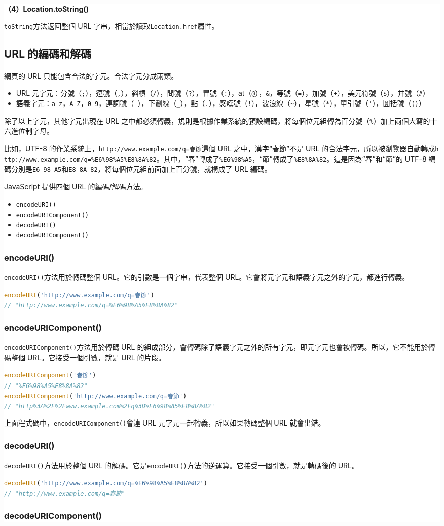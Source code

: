 **（4）Location.toString()**

`toString`方法返回整個 URL 字串，相當於讀取`Location.href`屬性。

## URL 的編碼和解碼

網頁的 URL 只能包含合法的字元。合法字元分成兩類。

- URL 元字元：分號（`;`），逗號（`,`），斜槓（`/`），問號（`?`），冒號（`:`），at（`@`），`&`，等號（`=`），加號（`+`），美元符號（`$`），井號（`#`）
- 語義字元：`a-z`，`A-Z`，`0-9`，連詞號（`-`），下劃線（`_`），點（`.`），感嘆號（`!`），波浪線（`~`），星號（`*`），單引號（`'`），圓括號（`()`）

除了以上字元，其他字元出現在 URL 之中都必須轉義，規則是根據作業系統的預設編碼，將每個位元組轉為百分號（`%`）加上兩個大寫的十六進位制字母。

比如，UTF-8 的作業系統上，`http://www.example.com/q=春節`這個 URL 之中，漢字“春節”不是 URL 的合法字元，所以被瀏覽器自動轉成`http://www.example.com/q=%E6%98%A5%E8%8A%82`。其中，“春”轉成了`%E6%98%A5`，“節”轉成了`%E8%8A%82`。這是因為“春”和“節”的 UTF-8 編碼分別是`E6 98 A5`和`E8 8A 82`，將每個位元組前面加上百分號，就構成了 URL 編碼。

JavaScript 提供四個 URL 的編碼/解碼方法。

- `encodeURI()`
- `encodeURIComponent()`
- `decodeURI()`
- `decodeURIComponent()`

### encodeURI()

`encodeURI()`方法用於轉碼整個 URL。它的引數是一個字串，代表整個 URL。它會將元字元和語義字元之外的字元，都進行轉義。

```javascript
encodeURI('http://www.example.com/q=春節')
// "http://www.example.com/q=%E6%98%A5%E8%8A%82"
```

### encodeURIComponent()

`encodeURIComponent()`方法用於轉碼 URL 的組成部分，會轉碼除了語義字元之外的所有字元，即元字元也會被轉碼。所以，它不能用於轉碼整個 URL。它接受一個引數，就是 URL 的片段。

```javascript
encodeURIComponent('春節')
// "%E6%98%A5%E8%8A%82"
encodeURIComponent('http://www.example.com/q=春節')
// "http%3A%2F%2Fwww.example.com%2Fq%3D%E6%98%A5%E8%8A%82"
```

上面程式碼中，`encodeURIComponent()`會連 URL 元字元一起轉義，所以如果轉碼整個 URL 就會出錯。

### decodeURI()

`decodeURI()`方法用於整個 URL 的解碼。它是`encodeURI()`方法的逆運算。它接受一個引數，就是轉碼後的 URL。

```javascript
decodeURI('http://www.example.com/q=%E6%98%A5%E8%8A%82')
// "http://www.example.com/q=春節"
```

### decodeURIComponent()
